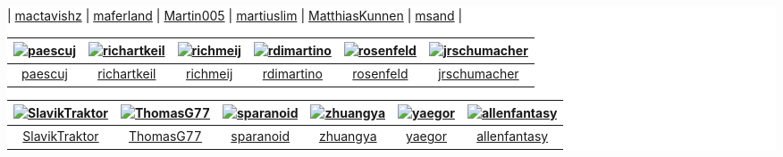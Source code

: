 |                                             [mactavishz](https://github.com/mactavishz)                                              |                                             [maferland](https://github.com/maferland)                                             |                                             [Martin005](https://github.com/Martin005)                                              |                                             [martiuslim](https://github.com/martiuslim)                                              |                                             [MatthiasKunnen](https://github.com/MatthiasKunnen)                                              |                                             [msand](https://github.com/msand)                                             |

| [<img alt="paescuj" src="https://avatars.githubusercontent.com/u/5363448?v=4&s=117" width="117">](https://github.com/paescuj) | [<img alt="richartkeil" src="https://avatars.githubusercontent.com/u/8680858?v=4&s=117" width="117">](https://github.com/richartkeil) | [<img alt="richmeij" src="https://avatars.githubusercontent.com/u/9741858?v=4&s=117" width="117">](https://github.com/richmeij) | [<img alt="rdimartino" src="https://avatars.githubusercontent.com/u/11539300?v=4&s=117" width="117">](https://github.com/rdimartino) | [<img alt="rosenfeld" src="https://avatars.githubusercontent.com/u/32246?v=4&s=117" width="117">](https://github.com/rosenfeld) | [<img alt="jrschumacher" src="https://avatars.githubusercontent.com/u/46549?v=4&s=117" width="117">](https://github.com/jrschumacher) |
| :---------------------------------------------------------------------------------------------------------------------------: | :-----------------------------------------------------------------------------------------------------------------------------------: | :-----------------------------------------------------------------------------------------------------------------------------: | :----------------------------------------------------------------------------------------------------------------------------------: | :-----------------------------------------------------------------------------------------------------------------------------: | :-----------------------------------------------------------------------------------------------------------------------------------: |
|                                             [paescuj](https://github.com/paescuj)                                             |                                             [richartkeil](https://github.com/richartkeil)                                             |                                             [richmeij](https://github.com/richmeij)                                             |                                             [rdimartino](https://github.com/rdimartino)                                              |                                            [rosenfeld](https://github.com/rosenfeld)                                            |                                            [jrschumacher](https://github.com/jrschumacher)                                            |

| [<img alt="SlavikTraktor" src="https://avatars.githubusercontent.com/u/11923751?v=4&s=117" width="117">](https://github.com/SlavikTraktor) | [<img alt="ThomasG77" src="https://avatars.githubusercontent.com/u/642120?v=4&s=117" width="117">](https://github.com/ThomasG77) | [<img alt="sparanoid" src="https://avatars.githubusercontent.com/u/96356?v=4&s=117" width="117">](https://github.com/sparanoid) | [<img alt="zhuangya" src="https://avatars.githubusercontent.com/u/499038?v=4&s=117" width="117">](https://github.com/zhuangya) | [<img alt="yaegor" src="https://avatars.githubusercontent.com/u/3315?v=4&s=117" width="117">](https://github.com/yaegor) | [<img alt="allenfantasy" src="https://avatars.githubusercontent.com/u/1009294?v=4&s=117" width="117">](https://github.com/allenfantasy) |
| :----------------------------------------------------------------------------------------------------------------------------------------: | :------------------------------------------------------------------------------------------------------------------------------: | :-----------------------------------------------------------------------------------------------------------------------------: | :----------------------------------------------------------------------------------------------------------------------------: | :----------------------------------------------------------------------------------------------------------------------: | :-------------------------------------------------------------------------------------------------------------------------------------: |
|                                             [SlavikTraktor](https://github.com/SlavikTraktor)                                              |                                            [ThomasG77](https://github.com/ThomasG77)                                             |                                            [sparanoid](https://github.com/sparanoid)                                            |                                            [zhuangya](https://github.com/zhuangya)                                             |                                           [yaegor](https://github.com/yaegor)                                            |                                             [allenfantasy](https://github.com/allenfantasy)                                             |
